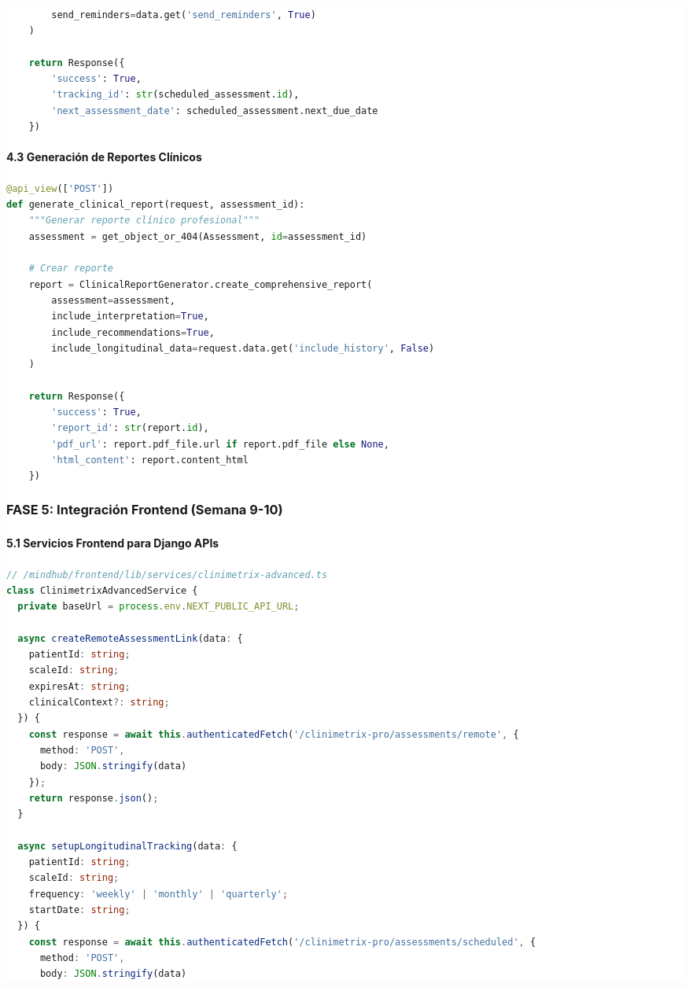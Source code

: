 ```python
        send_reminders=data.get('send_reminders', True)
    )
    
    return Response({
        'success': True,
        'tracking_id': str(scheduled_assessment.id),
        'next_assessment_date': scheduled_assessment.next_due_date
    })
```

#### 4.3 Generación de Reportes Clínicos
```python
@api_view(['POST'])
def generate_clinical_report(request, assessment_id):
    """Generar reporte clínico profesional"""
    assessment = get_object_or_404(Assessment, id=assessment_id)
    
    # Crear reporte
    report = ClinicalReportGenerator.create_comprehensive_report(
        assessment=assessment,
        include_interpretation=True,
        include_recommendations=True,
        include_longitudinal_data=request.data.get('include_history', False)
    )
    
    return Response({
        'success': True,
        'report_id': str(report.id),
        'pdf_url': report.pdf_file.url if report.pdf_file else None,
        'html_content': report.content_html
    })
```

### FASE 5: Integración Frontend (Semana 9-10)

#### 5.1 Servicios Frontend para Django APIs
```typescript
// /mindhub/frontend/lib/services/clinimetrix-advanced.ts
class ClinimetrixAdvancedService {
  private baseUrl = process.env.NEXT_PUBLIC_API_URL;

  async createRemoteAssessmentLink(data: {
    patientId: string;
    scaleId: string;
    expiresAt: string;
    clinicalContext?: string;
  }) {
    const response = await this.authenticatedFetch('/clinimetrix-pro/assessments/remote', {
      method: 'POST',
      body: JSON.stringify(data)
    });
    return response.json();
  }

  async setupLongitudinalTracking(data: {
    patientId: string;
    scaleId: string;
    frequency: 'weekly' | 'monthly' | 'quarterly';
    startDate: string;
  }) {
    const response = await this.authenticatedFetch('/clinimetrix-pro/assessments/scheduled', {
      method: 'POST',
      body: JSON.stringify(data)
```